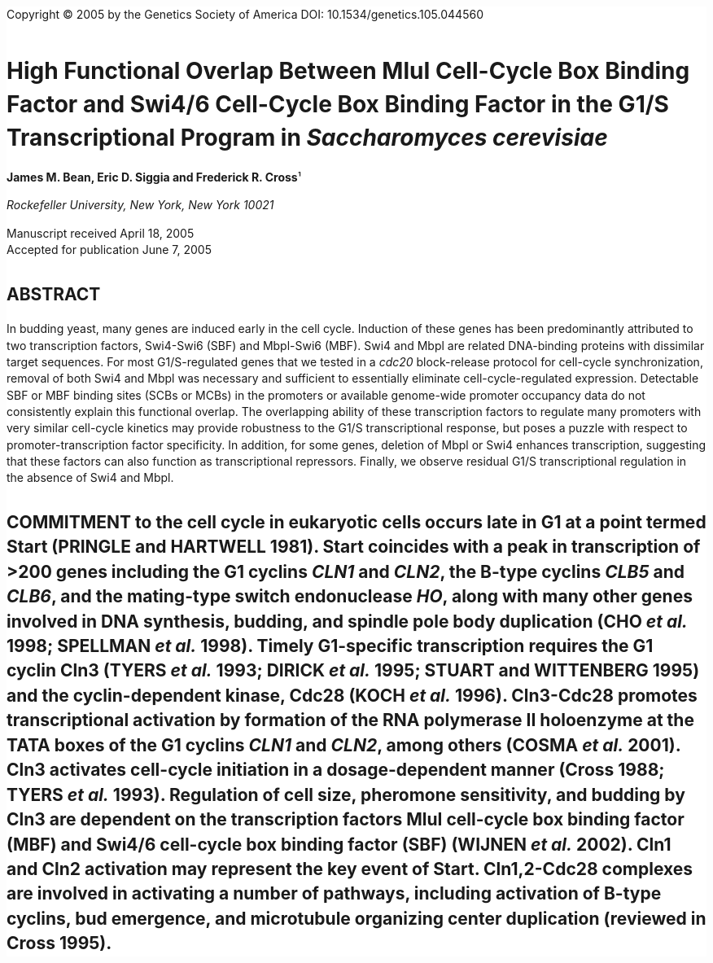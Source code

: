 
Copyright © 2005 by the Genetics Society of America
DOI: 10.1534/genetics.105.044560

# High Functional Overlap Between MluI Cell-Cycle Box Binding Factor and Swi4/6 Cell-Cycle Box Binding Factor in the G1/S Transcriptional Program in *Saccharomyces cerevisiae*

**James M. Bean, Eric D. Siggia and Frederick R. Cross**¹

*Rockefeller University, New York, New York 10021*

Manuscript received April 18, 2005  
Accepted for publication June 7, 2005

## ABSTRACT

In budding yeast, many genes are induced early in the cell cycle. Induction of these genes has been predominantly attributed to two transcription factors, Swi4-Swi6 (SBF) and Mbpl-Swi6 (MBF). Swi4 and Mbpl are related DNA-binding proteins with dissimilar target sequences. For most G1/S-regulated genes that we tested in a *cdc20* block-release protocol for cell-cycle synchronization, removal of both Swi4 and Mbpl was necessary and sufficient to essentially eliminate cell-cycle-regulated expression. Detectable SBF or MBF binding sites (SCBs or MCBs) in the promoters or available genome-wide promoter occupancy data do not consistently explain this functional overlap. The overlapping ability of these transcription factors to regulate many promoters with very similar cell-cycle kinetics may provide robustness to the G1/S transcriptional response, but poses a puzzle with respect to promoter-transcription factor specificity. In addition, for some genes, deletion of Mbpl or Swi4 enhances transcription, suggesting that these factors can also function as transcriptional repressors. Finally, we observe residual G1/S transcriptional regulation in the absence of Swi4 and Mbpl.

## COMMITMENT to the cell cycle in eukaryotic cells occurs late in G1 at a point termed Start (PRINGLE and HARTWELL 1981). Start coincides with a peak in transcription of >200 genes including the G1 cyclins *CLN1* and *CLN2*, the B-type cyclins *CLB5* and *CLB6*, and the mating-type switch endonuclease *HO*, along with many other genes involved in DNA synthesis, budding, and spindle pole body duplication (CHO *et al.* 1998; SPELLMAN *et al.* 1998). Timely G1-specific transcription requires the G1 cyclin Cln3 (TYERS *et al.* 1993; DIRICK *et al.* 1995; STUART and WITTENBERG 1995) and the cyclin-dependent kinase, Cdc28 (KOCH *et al.* 1996). Cln3-Cdc28 promotes transcriptional activation by formation of the RNA polymerase II holoenzyme at the TATA boxes of the G1 cyclins *CLN1* and *CLN2*, among others (COSMA *et al.* 2001). Cln3 activates cell-cycle initiation in a dosage-dependent manner (Cross 1988; TYERS *et al.* 1993). Regulation of cell size, pheromone sensitivity, and budding by Cln3 are dependent on the transcription factors MluI cell-cycle box binding factor (MBF) and Swi4/6 cell-cycle box binding factor (SBF) (WIJNEN *et al.* 2002). Cln1 and Cln2 activation may represent the key event of Start. Cln1,2-Cdc28 complexes are involved in activating a number of pathways, including activation of B-type cyclins, bud emergence, and microtubule organizing center duplication (reviewed in Cross 1995).
